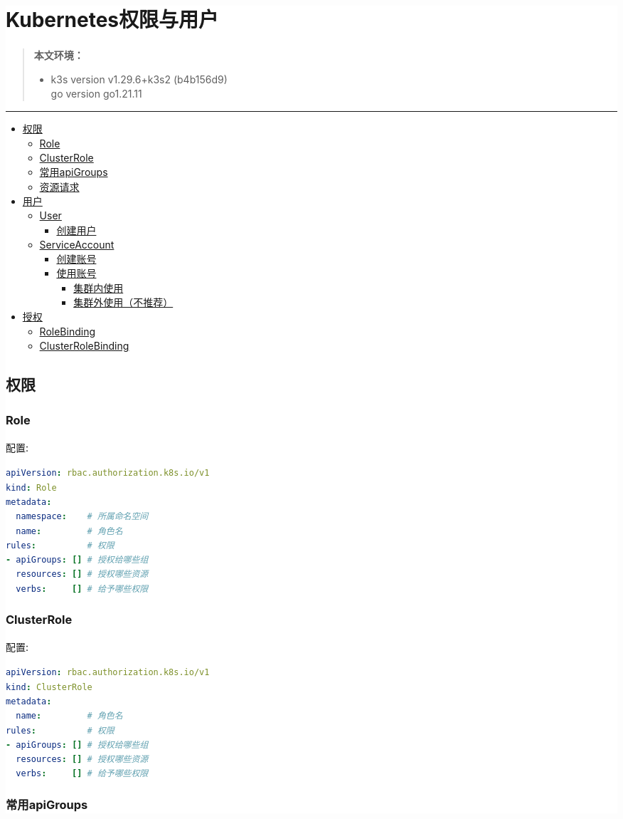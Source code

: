 # Kubernetes权限与用户 

> **本文环境：**
> * k3s version v1.29.6+k3s2 (b4b156d9)  
    go version go1.21.11

---

- [权限](#权限)
  - [Role](#role)
  - [ClusterRole](#clusterrole)
  - [常用apiGroups](#常用apigroups)
  - [资源请求](#资源请求)
- [用户](#用户)
  - [User](#user)
    - [创建用户](#创建用户)
  - [ServiceAccount](#serviceaccount)
    - [创建账号](#创建账号)
    - [使用账号](#使用账号)
      - [集群内使用](#集群内使用)
      - [集群外使用（不推荐）](#集群外使用不推荐)
- [授权](#授权)
  - [RoleBinding](#rolebinding)
  - [ClusterRoleBinding](#clusterrolebinding)


## 权限
### Role
配置:
```yaml
apiVersion: rbac.authorization.k8s.io/v1
kind: Role
metadata:
  namespace:    # 所属命名空间
  name:         # 角色名
rules:          # 权限
- apiGroups: [] # 授权给哪些组
  resources: [] # 授权哪些资源
  verbs:     [] # 给予哪些权限
```

### ClusterRole
配置:
```yaml
apiVersion: rbac.authorization.k8s.io/v1
kind: ClusterRole
metadata:
  name:         # 角色名
rules:          # 权限
- apiGroups: [] # 授权给哪些组
  resources: [] # 授权哪些资源
  verbs:     [] # 给予哪些权限
```
### 常用apiGroups

